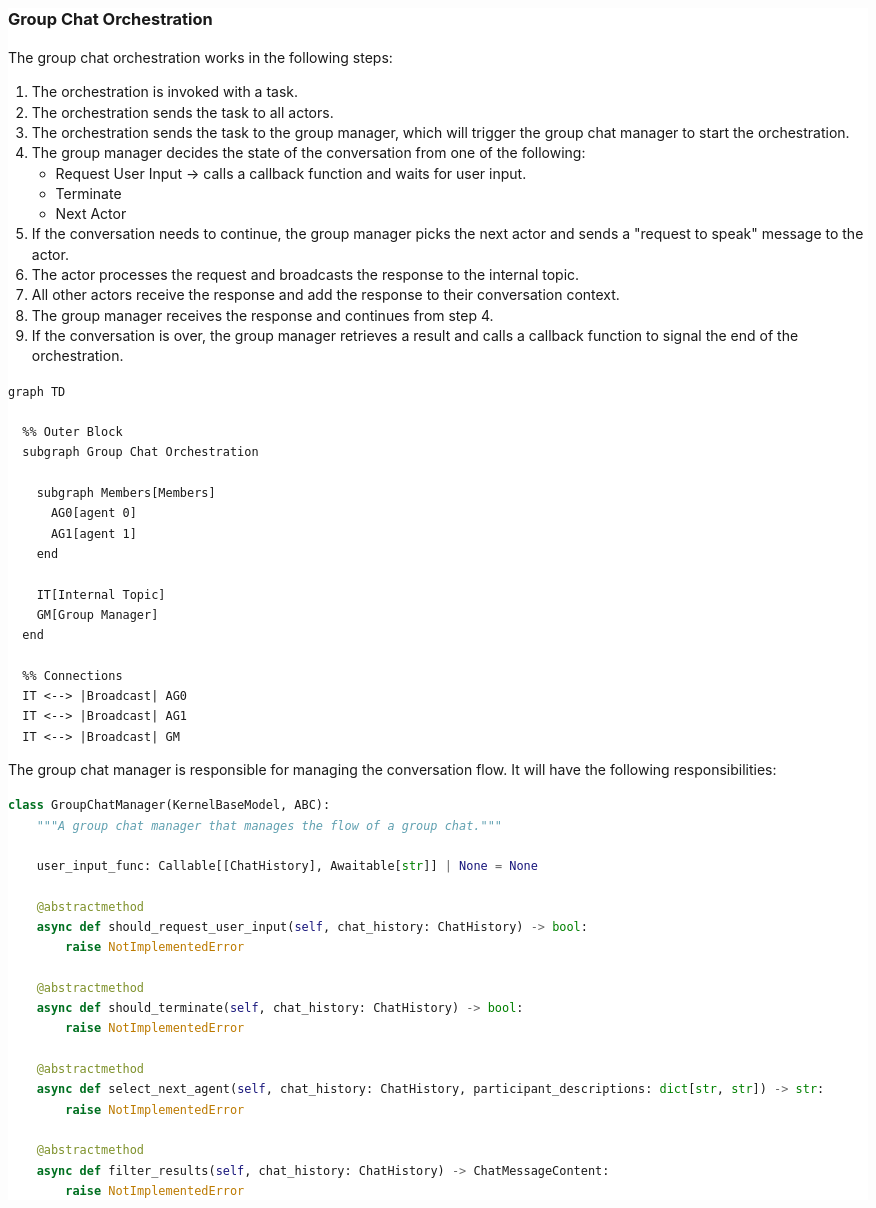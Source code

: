 ### Group Chat Orchestration

The group chat orchestration works in the following steps:

1. The orchestration is invoked with a task.
2. The orchestration sends the task to all actors.
3. The orchestration sends the task to the group manager, which will trigger the group chat manager to start the orchestration.
4. The group manager decides the state of the conversation from one of the following:
   - Request User Input -> calls a callback function and waits for user input.
   - Terminate
   - Next Actor
5. If the conversation needs to continue, the group manager picks the next actor and sends a "request to speak" message to the actor.
6. The actor processes the request and broadcasts the response to the internal topic.
7. All other actors receive the response and add the response to their conversation context.
8. The group manager receives the response and continues from step 4.
9. If the conversation is over, the group manager retrieves a result and calls a callback function to signal the end of the orchestration.

```mermaid
graph TD

  %% Outer Block
  subgraph Group Chat Orchestration

    subgraph Members[Members]
      AG0[agent 0]
      AG1[agent 1]
    end

    IT[Internal Topic]
    GM[Group Manager]
  end

  %% Connections
  IT <--> |Broadcast| AG0
  IT <--> |Broadcast| AG1
  IT <--> |Broadcast| GM
```

The group chat manager is responsible for managing the conversation flow. It will have the following responsibilities:

```python
class GroupChatManager(KernelBaseModel, ABC):
    """A group chat manager that manages the flow of a group chat."""

    user_input_func: Callable[[ChatHistory], Awaitable[str]] | None = None

    @abstractmethod
    async def should_request_user_input(self, chat_history: ChatHistory) -> bool:
        raise NotImplementedError

    @abstractmethod
    async def should_terminate(self, chat_history: ChatHistory) -> bool:
        raise NotImplementedError

    @abstractmethod
    async def select_next_agent(self, chat_history: ChatHistory, participant_descriptions: dict[str, str]) -> str:
        raise NotImplementedError

    @abstractmethod
    async def filter_results(self, chat_history: ChatHistory) -> ChatMessageContent:
        raise NotImplementedError
```